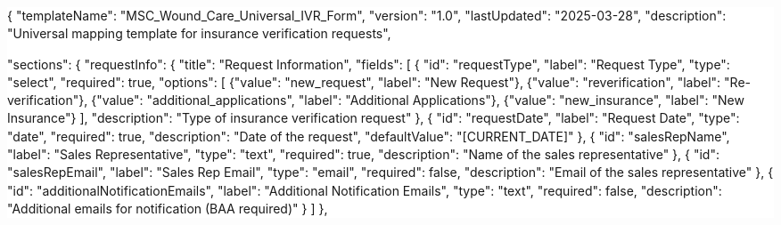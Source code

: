 {
  "templateName": "MSC_Wound_Care_Universal_IVR_Form",
  "version": "1.0",
  "lastUpdated": "2025-03-28",
  "description": "Universal mapping template for insurance verification requests",
  
  "sections": {
    "requestInfo": {
      "title": "Request Information",
      "fields": [
        {
          "id": "requestType",
          "label": "Request Type",
          "type": "select",
          "required": true,
          "options": [
            {"value": "new_request", "label": "New Request"},
            {"value": "reverification", "label": "Re-verification"},
            {"value": "additional_applications", "label": "Additional Applications"},
            {"value": "new_insurance", "label": "New Insurance"}
          ],
          "description": "Type of insurance verification request"
        },
        {
          "id": "requestDate",
          "label": "Request Date",
          "type": "date",
          "required": true,
          "description": "Date of the request",
          "defaultValue": "[CURRENT_DATE]"
        },
        {
          "id": "salesRepName",
          "label": "Sales Representative",
          "type": "text",
          "required": true,
          "description": "Name of the sales representative"
        },
        {
          "id": "salesRepEmail",
          "label": "Sales Rep Email",
          "type": "email",
          "required": false,
          "description": "Email of the sales representative"
        },
        {
          "id": "additionalNotificationEmails",
          "label": "Additional Notification Emails",
          "type": "text",
          "required": false,
          "description": "Additional emails for notification (BAA required)"
        }
      ]
    },
    